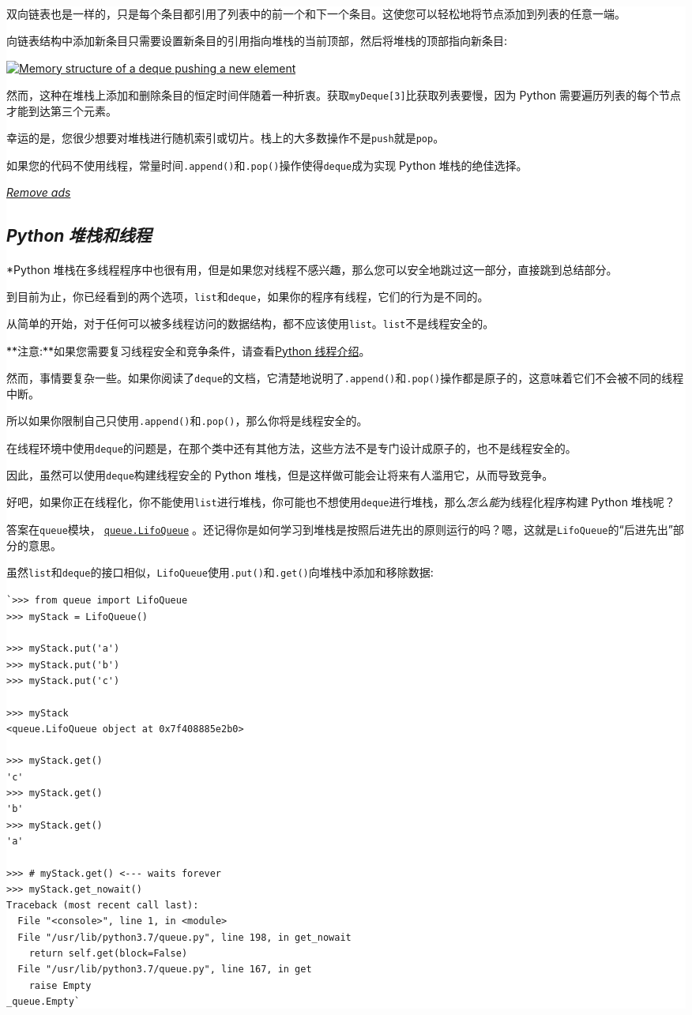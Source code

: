 双向链表也是一样的，只是每个条目都引用了列表中的前一个和下一个条目。这使您可以轻松地将节点添加到列表的任意一端。

向链表结构中添加新条目只需要设置新条目的引用指向堆栈的当前顶部，然后将堆栈的顶部指向新条目:

[![Memory structure of a deque pushing a new element](../Images/8d7ce946ea9e7af71a8d042d229c590c.png)](https://files.realpython.com/media/stack_deque_memory.e414da68dce1.png)

然而，这种在堆栈上添加和删除条目的恒定时间伴随着一种折衷。获取`myDeque[3]`比获取列表要慢，因为 Python 需要遍历列表的每个节点才能到达第三个元素。

幸运的是，您很少想要对堆栈进行随机索引或切片。栈上的大多数操作不是`push`就是`pop`。

如果您的代码不使用线程，常量时间`.append()`和`.pop()`操作使得`deque`成为实现 Python 堆栈的绝佳选择。

[*Remove ads*](/account/join/)

## *Python 堆栈和线程*

 *Python 堆栈在多线程程序中也很有用，但是如果您对线程不感兴趣，那么您可以安全地跳过这一部分，直接跳到总结部分。

到目前为止，你已经看到的两个选项，`list`和`deque`，如果你的程序有线程，它们的行为是不同的。

从简单的开始，对于任何可以被多线程访问的数据结构，都不应该使用`list`。`list`不是线程安全的。

**注意:**如果您需要复习线程安全和竞争条件，请查看[Python 线程介绍](https://realpython.com/intro-to-python-threading/)。

然而，事情要复杂一些。如果你阅读了`deque`的文档，它清楚地说明了`.append()`和`.pop()`操作都是原子的，这意味着它们不会被不同的线程中断。

所以如果你限制自己只使用`.append()`和`.pop()`，那么你将是线程安全的。

在线程环境中使用`deque`的问题是，在那个类中还有其他方法，这些方法不是专门设计成原子的，也不是线程安全的。

因此，虽然可以使用`deque`构建线程安全的 Python 堆栈，但是这样做可能会让将来有人滥用它，从而导致竞争。

好吧，如果你正在线程化，你不能使用`list`进行堆栈，你可能也不想使用`deque`进行堆栈，那么*怎么能*为线程化程序构建 Python 堆栈呢？

答案在`queue`模块， [`queue.LifoQueue`](https://docs.python.org/3/library/queue.html) 。还记得你是如何学习到堆栈是按照后进先出的原则运行的吗？嗯，这就是`LifoQueue`的“后进先出”部分的意思。

虽然`list`和`deque`的接口相似，`LifoQueue`使用`.put()`和`.get()`向堆栈中添加和移除数据:

>>>

```
`>>> from queue import LifoQueue
>>> myStack = LifoQueue()

>>> myStack.put('a')
>>> myStack.put('b')
>>> myStack.put('c')

>>> myStack
<queue.LifoQueue object at 0x7f408885e2b0>

>>> myStack.get()
'c'
>>> myStack.get()
'b'
>>> myStack.get()
'a'

>>> # myStack.get() <--- waits forever
>>> myStack.get_nowait()
Traceback (most recent call last):
  File "<console>", line 1, in <module>
  File "/usr/lib/python3.7/queue.py", line 198, in get_nowait
    return self.get(block=False)
  File "/usr/lib/python3.7/queue.py", line 167, in get
    raise Empty
_queue.Empty` 
```
